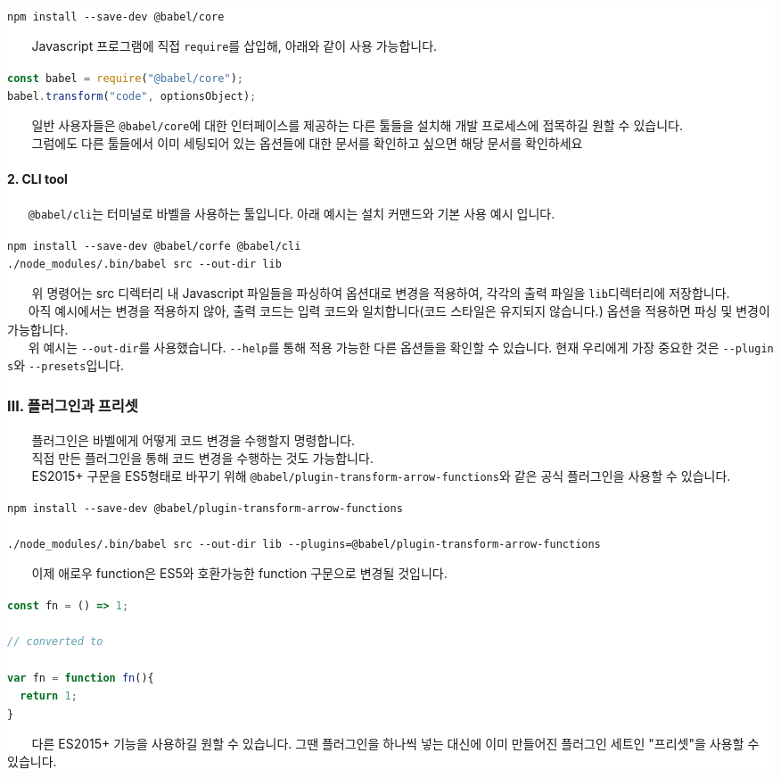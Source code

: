 ```shell
npm install --save-dev @babel/core
```
&nbsp;&nbsp;&nbsp;&nbsp;&nbsp;&nbsp; Javascript 프로그램에 직접 <code>require</code>를 삽입해, 아래와 같이 사용 가능합니다.

```javascript
const babel = require("@babel/core");
babel.transform("code", optionsObject);
```

&nbsp;&nbsp;&nbsp;&nbsp;&nbsp;&nbsp; 일반 사용자들은 <code>@babel/core</code>에 대한 인터페이스를 제공하는 다른 툴들을 설치해 개발 프로세스에 접목하길 원할 수 있습니다.<br/>
&nbsp;&nbsp;&nbsp;&nbsp;&nbsp;&nbsp; 그럼에도 다른 툴들에서 이미 세팅되어 있는 옵션들에 대한 문서를 확인하고 싶으면 해당 문서를 확인하세요


#### 2. CLI tool
&nbsp;&nbsp;&nbsp;&nbsp;&nbsp;&nbsp;<code>@babel/cli</code>는 터미널로 바벨을 사용하는 툴입니다. 아래 예시는 설치 커맨드와 기본 사용 예시 입니다.

```shell
npm install --save-dev @babel/corfe @babel/cli
./node_modules/.bin/babel src --out-dir lib
```

&nbsp;&nbsp;&nbsp;&nbsp;&nbsp;&nbsp; 위 명령어는 src 디렉터리 내 Javascript 파일들을 파싱하여 옵션대로 변경을 적용하여, 각각의 출력 파일을 <code>lib</code>디렉터리에 저장합니다. <br/>
&nbsp;&nbsp;&nbsp;&nbsp;&nbsp;&nbsp;아직 예시에서는 변경을 적용하지 않아, 출력 코드는 입력 코드와 일치합니다(코드 스타일은 유지되지 않습니다.) 옵션을 적용하면 파싱 및 변경이 가능합니다.
<br/>
&nbsp;&nbsp;&nbsp;&nbsp;&nbsp;&nbsp;위 예시는 <code>--out-dir</code>를 사용했습니다. <code>--help</code>를 통해 적용 가능한 다른 옵션들을 확인할 수 있습니다. 현재 우리에게 가장 중요한 것은 <code>--plugins</code>와 <code>--presets</code>입니다.

### Ⅲ. 플러그인과 프리셋
&nbsp;&nbsp;&nbsp;&nbsp;&nbsp;&nbsp; 플러그인은 바벨에게 어떻게 코드 변경을 수행할지 명령합니다.<br/>
&nbsp;&nbsp;&nbsp;&nbsp;&nbsp;&nbsp; 직접 만든 플러그인을 통해 코드 변경을 수행하는 것도 가능합니다.<br/>
&nbsp;&nbsp;&nbsp;&nbsp;&nbsp;&nbsp; ES2015+ 구문을 ES5형태로 바꾸기 위해 <code>@babel/plugin-transform-arrow-functions</code>와 같은 공식 플러그인을 사용할 수 있습니다.<br/>

```shell
npm install --save-dev @babel/plugin-transform-arrow-functions

./node_modules/.bin/babel src --out-dir lib --plugins=@babel/plugin-transform-arrow-functions
```
&nbsp;&nbsp;&nbsp;&nbsp;&nbsp;&nbsp; 이제 애로우 function은 ES5와 호환가능한 function 구문으로 변경될 것입니다.

```javascript
const fn = () => 1;

// converted to

var fn = function fn(){
  return 1;
}
```
&nbsp;&nbsp;&nbsp;&nbsp;&nbsp;&nbsp; 다른 ES2015+ 기능을 사용하길 원할 수 있습니다. 그땐 플러그인을 하나씩 넣는 대신에 이미 만들어진 플러그인 세트인 "프리셋"을 사용할 수 있습니다.
<br/>
